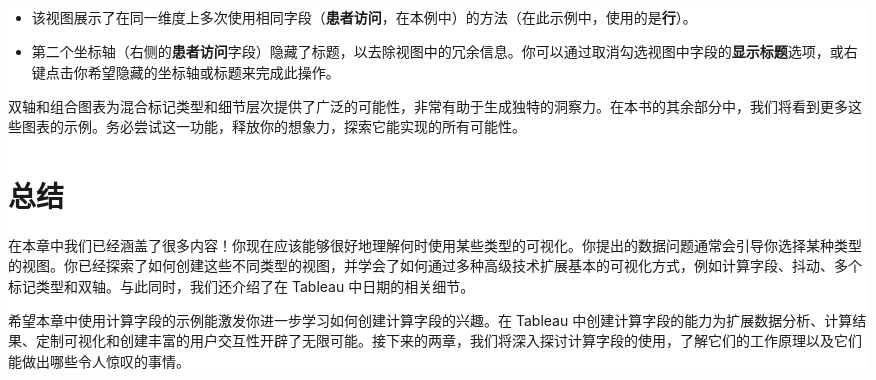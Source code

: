 +   该视图展示了在同一维度上多次使用相同字段（**患者访问**，在本例中）的方法（在此示例中，使用的是**行**）。

+   第二个坐标轴（右侧的**患者访问**字段）隐藏了标题，以去除视图中的冗余信息。你可以通过取消勾选视图中字段的**显示标题**选项，或右键点击你希望隐藏的坐标轴或标题来完成此操作。

双轴和组合图表为混合标记类型和细节层次提供了广泛的可能性，非常有助于生成独特的洞察力。在本书的其余部分中，我们将看到更多这些图表的示例。务必尝试这一功能，释放你的想象力，探索它能实现的所有可能性。

# 总结

在本章中我们已经涵盖了很多内容！你现在应该能够很好地理解何时使用某些类型的可视化。你提出的数据问题通常会引导你选择某种类型的视图。你已经探索了如何创建这些不同类型的视图，并学会了如何通过多种高级技术扩展基本的可视化方式，例如计算字段、抖动、多个标记类型和双轴。与此同时，我们还介绍了在 Tableau 中日期的相关细节。

希望本章中使用计算字段的示例能激发你进一步学习如何创建计算字段的兴趣。在 Tableau 中创建计算字段的能力为扩展数据分析、计算结果、定制可视化和创建丰富的用户交互性开辟了无限可能。接下来的两章，我们将深入探讨计算字段的使用，了解它们的工作原理以及它们能做出哪些令人惊叹的事情。
